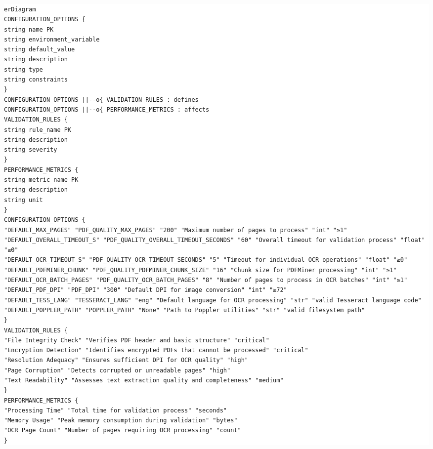 ```mermaid
erDiagram
CONFIGURATION_OPTIONS {
string name PK
string environment_variable
string default_value
string description
string type
string constraints
}
CONFIGURATION_OPTIONS ||--o{ VALIDATION_RULES : defines
CONFIGURATION_OPTIONS ||--o{ PERFORMANCE_METRICS : affects
VALIDATION_RULES {
string rule_name PK
string description
string severity
}
PERFORMANCE_METRICS {
string metric_name PK
string description
string unit
}
CONFIGURATION_OPTIONS {
"DEFAULT_MAX_PAGES" "PDF_QUALITY_MAX_PAGES" "200" "Maximum number of pages to process" "int" "≥1"
"DEFAULT_OVERALL_TIMEOUT_S" "PDF_QUALITY_OVERALL_TIMEOUT_SECONDS" "60" "Overall timeout for validation process" "float" "≥0"
"DEFAULT_OCR_TIMEOUT_S" "PDF_QUALITY_OCR_TIMEOUT_SECONDS" "5" "Timeout for individual OCR operations" "float" "≥0"
"DEFAULT_PDFMINER_CHUNK" "PDF_QUALITY_PDFMINER_CHUNK_SIZE" "16" "Chunk size for PDFMiner processing" "int" "≥1"
"DEFAULT_OCR_BATCH_PAGES" "PDF_QUALITY_OCR_BATCH_PAGES" "8" "Number of pages to process in OCR batches" "int" "≥1"
"DEFAULT_PDF_DPI" "PDF_DPI" "300" "Default DPI for image conversion" "int" "≥72"
"DEFAULT_TESS_LANG" "TESSERACT_LANG" "eng" "Default language for OCR processing" "str" "valid Tesseract language code"
"DEFAULT_POPPLER_PATH" "POPPLER_PATH" "None" "Path to Poppler utilities" "str" "valid filesystem path"
}
VALIDATION_RULES {
"File Integrity Check" "Verifies PDF header and basic structure" "critical"
"Encryption Detection" "Identifies encrypted PDFs that cannot be processed" "critical"
"Resolution Adequacy" "Ensures sufficient DPI for OCR quality" "high"
"Page Corruption" "Detects corrupted or unreadable pages" "high"
"Text Readability" "Assesses text extraction quality and completeness" "medium"
}
PERFORMANCE_METRICS {
"Processing Time" "Total time for validation process" "seconds"
"Memory Usage" "Peak memory consumption during validation" "bytes"
"OCR Page Count" "Number of pages requiring OCR processing" "count"
}
```
